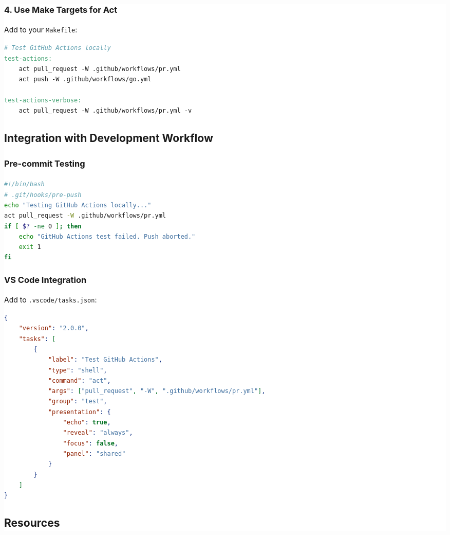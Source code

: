 ### 4. Use Make Targets for Act
Add to your `Makefile`:

```makefile
# Test GitHub Actions locally
test-actions:
	act pull_request -W .github/workflows/pr.yml
	act push -W .github/workflows/go.yml

test-actions-verbose:
	act pull_request -W .github/workflows/pr.yml -v
```

## Integration with Development Workflow

### Pre-commit Testing
```bash
#!/bin/bash
# .git/hooks/pre-push
echo "Testing GitHub Actions locally..."
act pull_request -W .github/workflows/pr.yml
if [ $? -ne 0 ]; then
    echo "GitHub Actions test failed. Push aborted."
    exit 1
fi
```

### VS Code Integration
Add to `.vscode/tasks.json`:

```json
{
    "version": "2.0.0",
    "tasks": [
        {
            "label": "Test GitHub Actions",
            "type": "shell",
            "command": "act",
            "args": ["pull_request", "-W", ".github/workflows/pr.yml"],
            "group": "test",
            "presentation": {
                "echo": true,
                "reveal": "always",
                "focus": false,
                "panel": "shared"
            }
        }
    ]
}
```

## Resources
